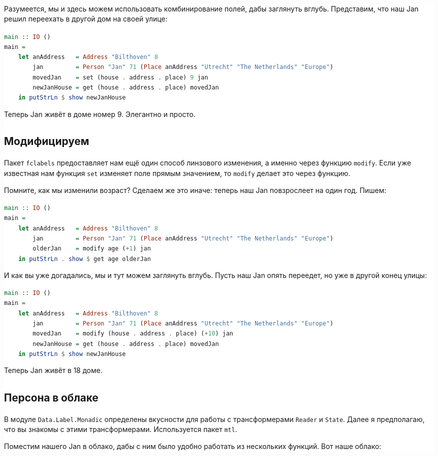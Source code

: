 Разумеется, мы и здесь можем использовать комбинирование полей, дабы заглянуть вглубь. Представим, что наш Jan решил переехать в другой дом на своей улице:

```haskell
main :: IO ()
main =
    let anAddress   = Address "Bilthoven" 8
        jan         = Person "Jan" 71 (Place anAddress "Utrecht" "The Netherlands" "Europe")
        movedJan    = set (house . address . place) 9 jan
        newJanHouse = get (house . address . place) movedJan
    in putStrLn $ show newJanHouse
```

Теперь Jan живёт в доме номер 9. Элегантно и просто.

## Модифицируем

Пакет `fclabels` предоставляет нам ещё один способ линзового изменения, а именно через функцию `modify`. Если уже известная нам функция `set` изменяет поле прямым значением, то `modify` делает это через функцию.

Помните, как мы изменили возраст? Сделаем же это иначе: теперь наш Jan повзрослеет на один год. Пишем:

```haskell
main :: IO ()
main =
    let anAddress   = Address "Bilthoven" 8
        jan         = Person "Jan" 71 (Place anAddress "Utrecht" "The Netherlands" "Europe")
        olderJan    = modify age (+1) jan
    in putStrLn . show $ get age olderJan
```

И как вы уже догадались, мы и тут можем заглянуть вглубь. Пусть наш Jan опять переедет, но уже в другой конец улицы:

```haskell
main :: IO ()
main =
    let anAddress   = Address "Bilthoven" 8
        jan         = Person "Jan" 71 (Place anAddress "Utrecht" "The Netherlands" "Europe")
        movedJan    = modify (house . address . place) (+10) jan
        newJanHouse = get (house . address . place) movedJan
    in putStrLn $ show newJanHouse
```

Теперь Jan живёт в 18 доме.

## Персона в облаке

В модуле `Data.Label.Monadic` определены вкусности для работы с трансформерами `Reader` и `State`. Далее я предполагаю, что вы знакомы с этими трансформерами. Используется пакет `mtl`.

Поместим нашего Jan в облако, дабы с ним было удобно работать из нескольких функций. Вот наше облако:
